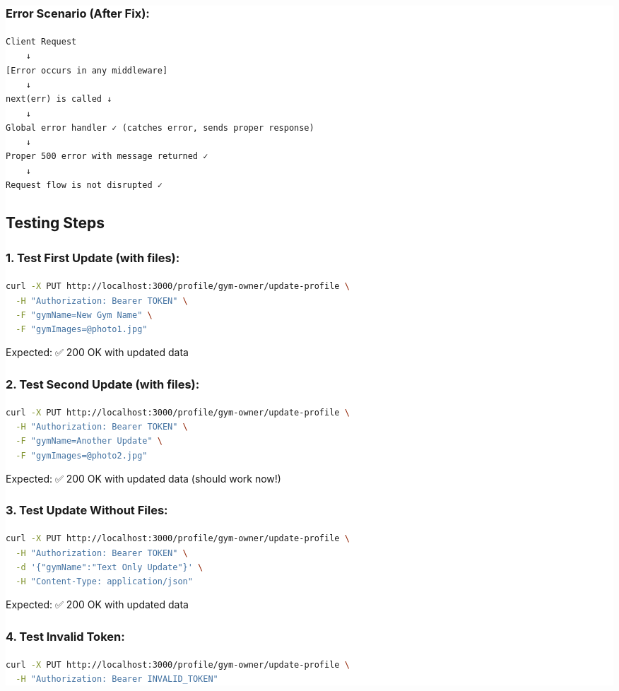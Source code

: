 ### Error Scenario (After Fix):
```
Client Request
    ↓
[Error occurs in any middleware]
    ↓
next(err) is called ↓
    ↓
Global error handler ✓ (catches error, sends proper response)
    ↓
Proper 500 error with message returned ✓
    ↓
Request flow is not disrupted ✓
```

## Testing Steps

### 1. Test First Update (with files):
```bash
curl -X PUT http://localhost:3000/profile/gym-owner/update-profile \
  -H "Authorization: Bearer TOKEN" \
  -F "gymName=New Gym Name" \
  -F "gymImages=@photo1.jpg"
```

Expected: ✅ 200 OK with updated data

### 2. Test Second Update (with files):
```bash
curl -X PUT http://localhost:3000/profile/gym-owner/update-profile \
  -H "Authorization: Bearer TOKEN" \
  -F "gymName=Another Update" \
  -F "gymImages=@photo2.jpg"
```

Expected: ✅ 200 OK with updated data (should work now!)

### 3. Test Update Without Files:
```bash
curl -X PUT http://localhost:3000/profile/gym-owner/update-profile \
  -H "Authorization: Bearer TOKEN" \
  -d '{"gymName":"Text Only Update"}' \
  -H "Content-Type: application/json"
```

Expected: ✅ 200 OK with updated data

### 4. Test Invalid Token:
```bash
curl -X PUT http://localhost:3000/profile/gym-owner/update-profile \
  -H "Authorization: Bearer INVALID_TOKEN"
```
